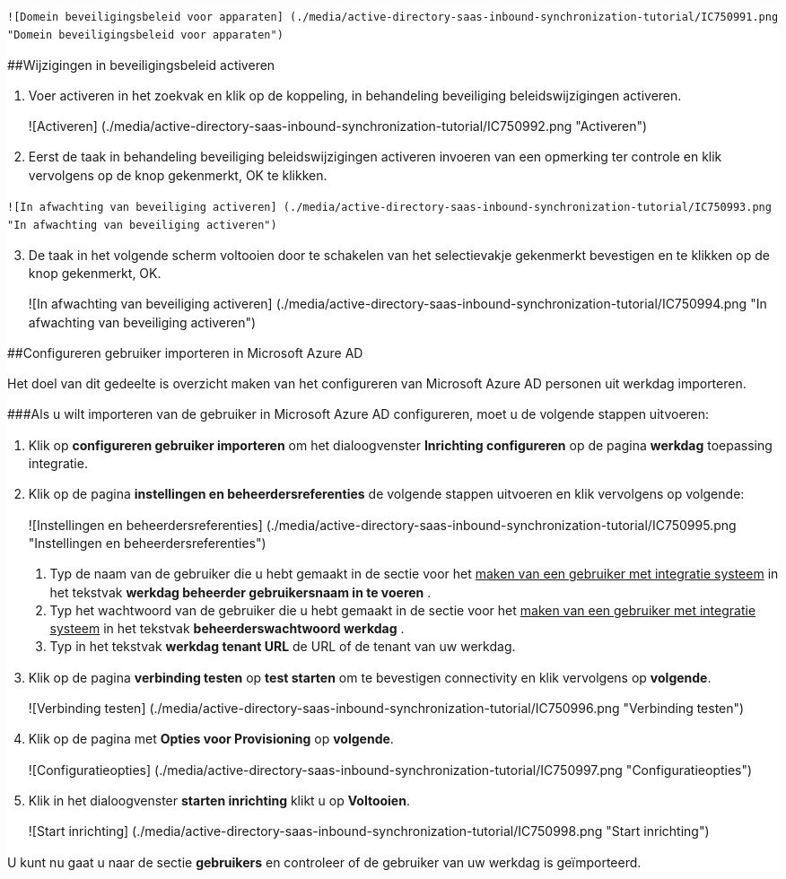     ![Domein beveiligingsbeleid voor apparaten] (./media/active-directory-saas-inbound-synchronization-tutorial/IC750991.png "Domein beveiligingsbeleid voor apparaten")  

##<a name="activating-security-policy-changes"></a>Wijzigingen in beveiligingsbeleid activeren

1.  Voer activeren in het zoekvak en klik op de koppeling, in behandeling beveiliging beleidswijzigingen activeren.    

    ![Activeren] (./media/active-directory-saas-inbound-synchronization-tutorial/IC750992.png "Activeren")  

2.   Eerst de taak in behandeling beveiliging beleidswijzigingen activeren invoeren van een opmerking ter controle en klik vervolgens op de knop gekenmerkt, OK te klikken.      

    ![In afwachting van beveiliging activeren] (./media/active-directory-saas-inbound-synchronization-tutorial/IC750993.png "In afwachting van beveiliging activeren")  

3.  De taak in het volgende scherm voltooien door te schakelen van het selectievakje gekenmerkt bevestigen en te klikken op de knop gekenmerkt, OK.     

    ![In afwachting van beveiliging activeren] (./media/active-directory-saas-inbound-synchronization-tutorial/IC750994.png "In afwachting van beveiliging activeren")  

##<a name="configuring-user-import-in-microsoft-azure-ad"></a>Configureren gebruiker importeren in Microsoft Azure AD

Het doel van dit gedeelte is overzicht maken van het configureren van Microsoft Azure AD personen uit werkdag importeren.    

###<a name="to-configure-user-import-in-microsoft-azure-ad-perform-the-following-steps"></a>Als u wilt importeren van de gebruiker in Microsoft Azure AD configureren, moet u de volgende stappen uitvoeren:

1.  Klik op **configureren gebruiker importeren** om het dialoogvenster **Inrichting configureren** op de pagina **werkdag** toepassing integratie.    

2.  Klik op de pagina **instellingen en beheerdersreferenties** de volgende stappen uitvoeren en klik vervolgens op volgende:    

    ![Instellingen en beheerdersreferenties] (./media/active-directory-saas-inbound-synchronization-tutorial/IC750995.png "Instellingen en beheerdersreferenties")    

    1.  Typ de naam van de gebruiker die u hebt gemaakt in de sectie voor het [maken van een gebruiker met integratie systeem](https://msdn.microsoft.com/library/azure/Dn762434.aspx#BKMK_CreateUser) in het tekstvak **werkdag beheerder gebruikersnaam in te voeren** .    
    2.  Typ het wachtwoord van de gebruiker die u hebt gemaakt in de sectie voor het [maken van een gebruiker met integratie systeem](https://msdn.microsoft.com/library/azure/Dn762434.aspx#BKMK_CreateUser) in het tekstvak **beheerderswachtwoord werkdag** .    
    3.  Typ in het tekstvak **werkdag tenant URL** de URL of de tenant van uw werkdag.    

3.  Klik op de pagina **verbinding testen** op **test starten** om te bevestigen connectivity en klik vervolgens op **volgende**.    

    ![Verbinding testen] (./media/active-directory-saas-inbound-synchronization-tutorial/IC750996.png "Verbinding testen")  

4.  Klik op de pagina met **Opties voor Provisioning** op **volgende**.    

    ![Configuratieopties] (./media/active-directory-saas-inbound-synchronization-tutorial/IC750997.png "Configuratieopties")  

5.  Klik in het dialoogvenster **starten inrichting** klikt u op **Voltooien**.    

    ![Start inrichting] (./media/active-directory-saas-inbound-synchronization-tutorial/IC750998.png "Start inrichting")  

U kunt nu gaat u naar de sectie **gebruikers** en controleer of de gebruiker van uw werkdag is geïmporteerd.    
